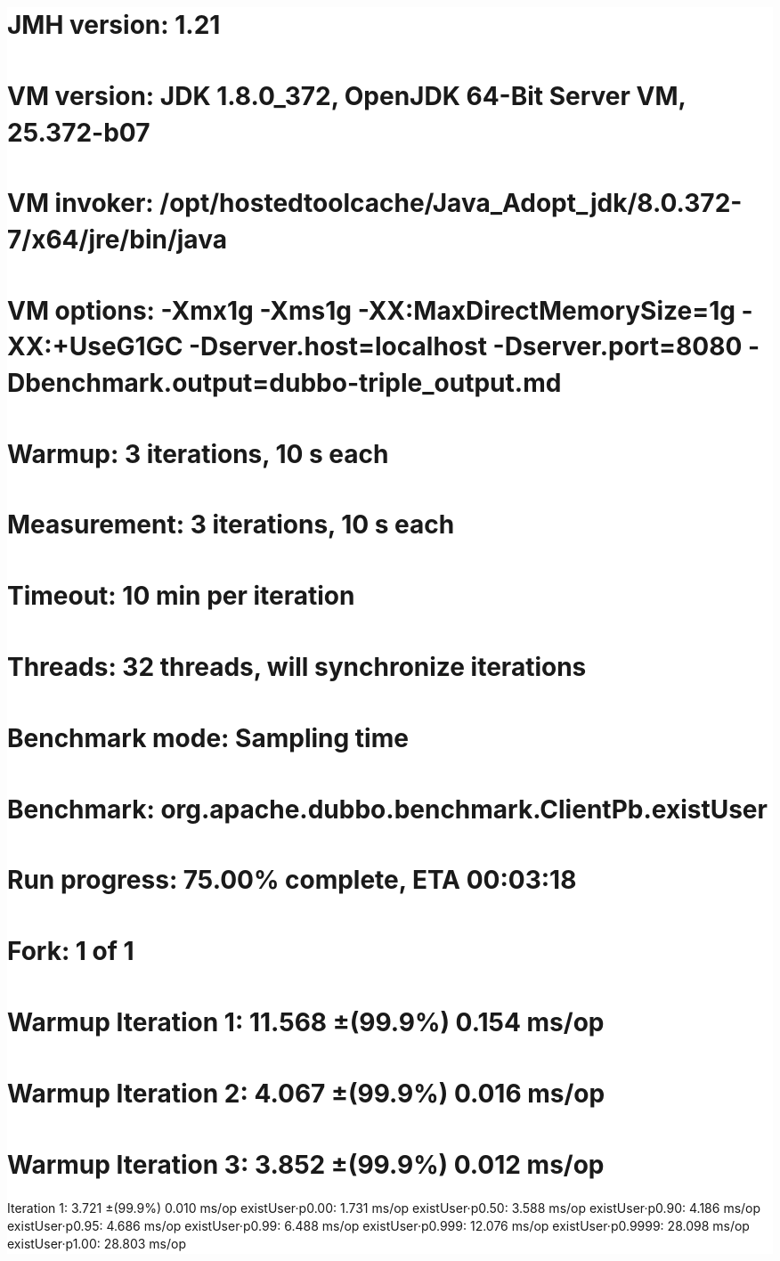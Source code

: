 
# JMH version: 1.21
# VM version: JDK 1.8.0_372, OpenJDK 64-Bit Server VM, 25.372-b07
# VM invoker: /opt/hostedtoolcache/Java_Adopt_jdk/8.0.372-7/x64/jre/bin/java
# VM options: -Xmx1g -Xms1g -XX:MaxDirectMemorySize=1g -XX:+UseG1GC -Dserver.host=localhost -Dserver.port=8080 -Dbenchmark.output=dubbo-triple_output.md
# Warmup: 3 iterations, 10 s each
# Measurement: 3 iterations, 10 s each
# Timeout: 10 min per iteration
# Threads: 32 threads, will synchronize iterations
# Benchmark mode: Sampling time
# Benchmark: org.apache.dubbo.benchmark.ClientPb.existUser

# Run progress: 75.00% complete, ETA 00:03:18
# Fork: 1 of 1
# Warmup Iteration   1: 11.568 ±(99.9%) 0.154 ms/op
# Warmup Iteration   2: 4.067 ±(99.9%) 0.016 ms/op
# Warmup Iteration   3: 3.852 ±(99.9%) 0.012 ms/op
Iteration   1: 3.721 ±(99.9%) 0.010 ms/op
                 existUser·p0.00:   1.731 ms/op
                 existUser·p0.50:   3.588 ms/op
                 existUser·p0.90:   4.186 ms/op
                 existUser·p0.95:   4.686 ms/op
                 existUser·p0.99:   6.488 ms/op
                 existUser·p0.999:  12.076 ms/op
                 existUser·p0.9999: 28.098 ms/op
                 existUser·p1.00:   28.803 ms/op
